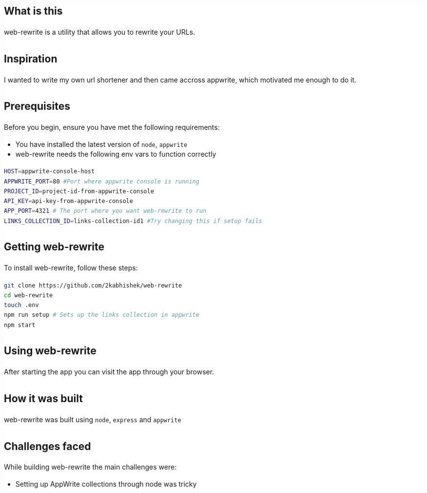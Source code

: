 </div>

## What is this

web-rewrite is a utility that allows you to rewrite your URLs.

## Inspiration

I wanted to write my own url shortener and then came accross appwrite, which motivated me enough to do it.

## Prerequisites

Before you begin, ensure you have met the following requirements:

- You have installed the latest version of `node`, `appwrite`
- web-rewrite needs the following env vars to function correctly
```bash
HOST=appwrite-console-host
APPWRITE_PORT=80 #Port where appwrite console is running
PROJECT_ID=project-id-from-appwrite-console
API_KEY=api-key-from-appwrite-console
APP_PORT=4321 # The port where you want web-rewrite to run
LINKS_COLLECTION_ID=links-collection-id1 #Try changing this if setup fails
```

## Getting web-rewrite

To install web-rewrite, follow these steps:

```bash
git clone https://github.com/2kabhishek/web-rewrite
cd web-rewrite
touch .env 
npm run setup # Sets up the links collection in appwrite
npm start
```

## Using web-rewrite

After starting the app you can visit the app through your browser.

## How it was built

web-rewrite was built using `node`, `express` and `appwrite`

## Challenges faced

While building web-rewrite the main challenges were:

- Setting up AppWrite collections through node was tricky
